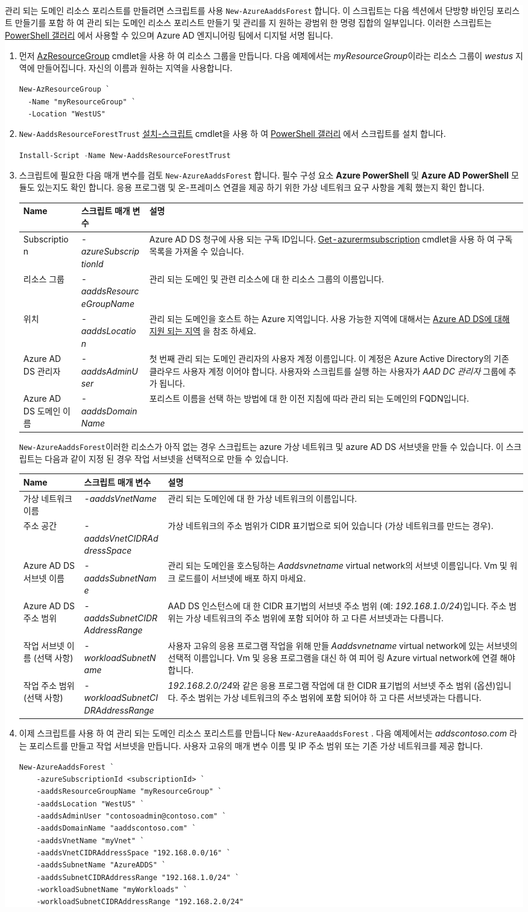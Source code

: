 관리 되는 도메인 리소스 포리스트를 만들려면 스크립트를 사용 `New-AzureAaddsForest` 합니다. 이 스크립트는 다음 섹션에서 단방향 바인딩 포리스트 만들기를 포함 하 여 관리 되는 도메인 리소스 포리스트 만들기 및 관리를 지 원하는 광범위 한 명령 집합의 일부입니다. 이러한 스크립트는 [PowerShell 갤러리](https://www.powershellgallery.com/) 에서 사용할 수 있으며 Azure AD 엔지니어링 팀에서 디지털 서명 됩니다.

1. 먼저 [AzResourceGroup][New-AzResourceGroup] cmdlet을 사용 하 여 리소스 그룹을 만듭니다. 다음 예제에서는 *myResourceGroup*이라는 리소스 그룹이 *westus* 지역에 만들어집니다. 자신의 이름과 원하는 지역을 사용합니다.

    ```azurepowershell
    New-AzResourceGroup `
      -Name "myResourceGroup" `
      -Location "WestUS"
    ```

1. `New-AaddsResourceForestTrust` [설치-스크립트][Install-Script] cmdlet을 사용 하 여 [PowerShell 갤러리][powershell-gallery] 에서 스크립트를 설치 합니다.

    ```powershell
    Install-Script -Name New-AaddsResourceForestTrust
    ```

1. 스크립트에 필요한 다음 매개 변수를 검토 `New-AzureAaddsForest` 합니다. 필수 구성 요소 **Azure PowerShell** 및 **Azure AD PowerShell** 모듈도 있는지도 확인 합니다. 응용 프로그램 및 온-프레미스 연결을 제공 하기 위한 가상 네트워크 요구 사항을 계획 했는지 확인 합니다.

    | Name                         | 스크립트 매개 변수          | 설명 |
    |:-----------------------------|---------------------------|:------------|
    | Subscription                 | *-azureSubscriptionId*    | Azure AD DS 청구에 사용 되는 구독 ID입니다. [Get-azurermsubscription][Get-AzureRMSubscription] cmdlet을 사용 하 여 구독 목록을 가져올 수 있습니다. |
    | 리소스 그룹               | *-aaddsResourceGroupName* | 관리 되는 도메인 및 관련 리소스에 대 한 리소스 그룹의 이름입니다. |
    | 위치                     | *-aaddsLocation*          | 관리 되는 도메인을 호스트 하는 Azure 지역입니다. 사용 가능한 지역에 대해서는 [Azure AD DS에 대해 지원 되는 지역](https://azure.microsoft.com/global-infrastructure/services/?products=active-directory-ds&regions=all) 을 참조 하세요. |
    | Azure AD DS 관리자    | *-aaddsAdminUser*         | 첫 번째 관리 되는 도메인 관리자의 사용자 계정 이름입니다. 이 계정은 Azure Active Directory의 기존 클라우드 사용자 계정 이어야 합니다. 사용자와 스크립트를 실행 하는 사용자가 *AAD DC 관리자* 그룹에 추가 됩니다. |
    | Azure AD DS 도메인 이름      | *-aaddsDomainName*        | 포리스트 이름을 선택 하는 방법에 대 한 이전 지침에 따라 관리 되는 도메인의 FQDN입니다. |

    `New-AzureAaddsForest`이러한 리소스가 아직 없는 경우 스크립트는 azure 가상 네트워크 및 azure AD DS 서브넷을 만들 수 있습니다. 이 스크립트는 다음과 같이 지정 된 경우 작업 서브넷을 선택적으로 만들 수 있습니다.

    | Name                              | 스크립트 매개 변수                  | 설명 |
    |:----------------------------------|:----------------------------------|:------------|
    | 가상 네트워크 이름              | *-aaddsVnetName*                  | 관리 되는 도메인에 대 한 가상 네트워크의 이름입니다.|
    | 주소 공간                     | *-aaddsVnetCIDRAddressSpace*      | 가상 네트워크의 주소 범위가 CIDR 표기법으로 되어 있습니다 (가상 네트워크를 만드는 경우).|
    | Azure AD DS 서브넷 이름           | *-aaddsSubnetName*                | 관리 되는 도메인을 호스팅하는 *Aaddsvnetname* virtual network의 서브넷 이름입니다. Vm 및 워크 로드를이 서브넷에 배포 하지 마세요. |
    | Azure AD DS 주소 범위         | *-aaddsSubnetCIDRAddressRange*    | AAD DS 인스턴스에 대 한 CIDR 표기법의 서브넷 주소 범위 (예: *192.168.1.0/24*)입니다. 주소 범위는 가상 네트워크의 주소 범위에 포함 되어야 하 고 다른 서브넷과는 다릅니다. |
    | 작업 서브넷 이름 (선택 사항)   | *-workloadSubnetName*             | 사용자 고유의 응용 프로그램 작업을 위해 만들 *Aaddsvnetname* virtual network에 있는 서브넷의 선택적 이름입니다. Vm 및 응용 프로그램을 대신 하 여 피어 링 Azure virtual network에 연결 해야 합니다. |
    | 작업 주소 범위 (선택 사항) | *-workloadSubnetCIDRAddressRange* | *192.168.2.0/24*와 같은 응용 프로그램 작업에 대 한 CIDR 표기법의 서브넷 주소 범위 (옵션)입니다. 주소 범위는 가상 네트워크의 주소 범위에 포함 되어야 하 고 다른 서브넷과는 다릅니다.|

1. 이제 스크립트를 사용 하 여 관리 되는 도메인 리소스 포리스트를 만듭니다 `New-AzureAaaddsForest` . 다음 예제에서는 *addscontoso.com* 라는 포리스트를 만들고 작업 서브넷을 만듭니다. 사용자 고유의 매개 변수 이름 및 IP 주소 범위 또는 기존 가상 네트워크를 제공 합니다.

    ```azurepowershell
    New-AzureAaddsForest `
        -azureSubscriptionId <subscriptionId> `
        -aaddsResourceGroupName "myResourceGroup" `
        -aaddsLocation "WestUS" `
        -aaddsAdminUser "contosoadmin@contoso.com" `
        -aaddsDomainName "aaddscontoso.com" `
        -aaddsVnetName "myVnet" `
        -aaddsVnetCIDRAddressSpace "192.168.0.0/16" `
        -aaddsSubnetName "AzureADDS" `
        -aaddsSubnetCIDRAddressRange "192.168.1.0/24" `
        -workloadSubnetName "myWorkloads" `
        -workloadSubnetCIDRAddressRange "192.168.2.0/24"
    ```


[concepts-forest]: concepts-resource-forest.md
[concepts-trust]: concepts-forest-trust.md
[create-azure-ad-tenant]: ../active-directory/fundamentals/sign-up-organization.md
[associate-azure-ad-tenant]: ../active-directory/fundamentals/active-directory-how-subscriptions-associated-directory.md
[create-azure-ad-ds-instance-advanced]: tutorial-create-instance-advanced.md
[Connect-AzAccount]: /powershell/module/Az.Accounts/Connect-AzAccount
[Connect-AzureAD]: /powershell/module/AzureAD/Connect-AzureAD
[New-AzResourceGroup]: /powershell/module/Az.Resources/New-AzResourceGroup
[network-peering]: ../virtual-network/virtual-network-peering-overview.md
[New-AzureADServicePrincipal]: /powershell/module/AzureAD/New-AzureADServicePrincipal
[Get-AzureRMSubscription]: /powershell/module/AzureRM.Profile/Get-AzureRmSubscription
[Install-Script]: /powershell/module/powershellget/install-script
[powershell-gallery]: https://www.powershellgallery.com/